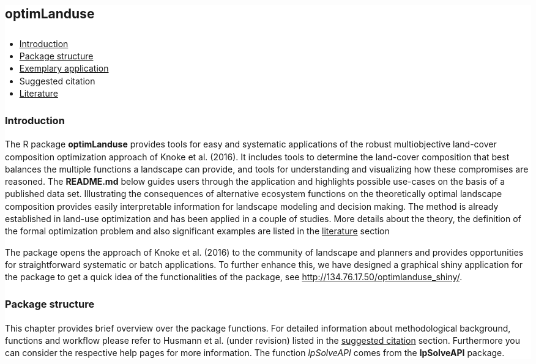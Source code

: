 optimLanduse
-----------

<h3>
<a name="menu"></a>
</h3>
<ul>
<li>
<a href="#1. Einleitung">Introduction</a>
</li>
<li>
<a href="#3. Input und Output">Package structure</a>
</li>
<li>
<a href="#6. Beispielhafte Anwendung">Exemplary application</a>
</li>
<li>
<a name="7. Suggested">Suggested citation </a>
</li>
<li>
<a href="#8. Literatur">Literature</a>
</li>
</ul>


<h3>
<a name="1. Einleitung">Introduction</a>
</h3>

The R package **optimLanduse** provides tools for easy and systematic applications of the robust multiobjective land-cover composition optimization approach of Knoke et al. (2016). It includes tools to determine the land-cover composition that best balances the multiple functions a landscape can provide, and tools for understanding and visualizing how these compromises are reasoned. The **README.md** below guides users through the application and highlights possible use-cases on the basis of a published data set.
Illustrating the consequences of alternative ecosystem functions on the theoretically optimal landscape composition provides easily interpretable information for landscape modeling and decision making.
The method is already established in land-use optimization and has been applied in a couple of studies. More details about the theory, the definition of the formal optimization problem and also significant examples are listed in the <a href="#8. Literatur">literature</a> section

The package opens the approach of Knoke et al. (2016) to the community of landscape and planners and provides opportunities for straightforward systematic or batch applications.
To further enhance this, we have designed a graphical shiny application for the package to get a quick idea of the functionalities of the package, see http://134.76.17.50/optimlanduse_shiny/.




<h3>
<a name="3. Input und Output">Package structure</a>
</h3>

This chapter provides brief overview over the package functions. For detailed information about methodological background, functions and workflow please refer to Husmann et al. (under revision) listed in the <a href="#7. Suggested">suggested citation</a> section. Furthermore you can consider the respective help pages for more information. The function *lpSolveAPI* comes from the **lpSolveAPI** package.
